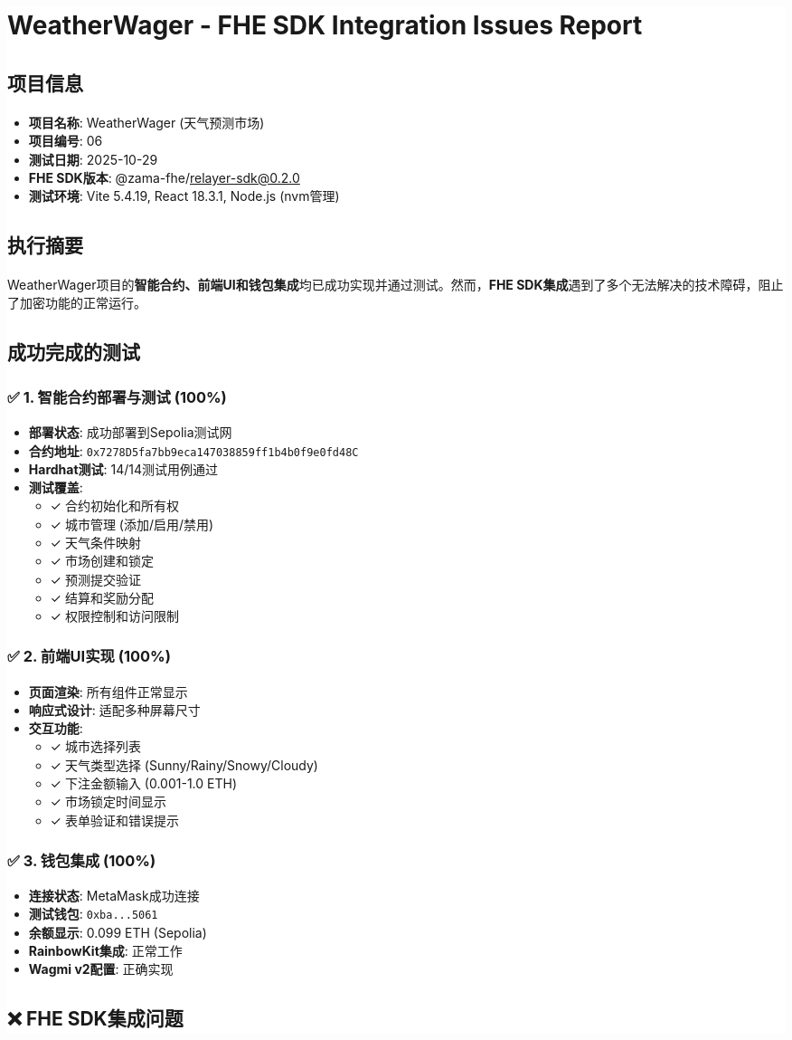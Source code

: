 # WeatherWager - FHE SDK Integration Issues Report

## 项目信息
- **项目名称**: WeatherWager (天气预测市场)
- **项目编号**: 06
- **测试日期**: 2025-10-29
- **FHE SDK版本**: @zama-fhe/relayer-sdk@0.2.0
- **测试环境**: Vite 5.4.19, React 18.3.1, Node.js (nvm管理)

## 执行摘要

WeatherWager项目的**智能合约、前端UI和钱包集成**均已成功实现并通过测试。然而，**FHE SDK集成**遇到了多个无法解决的技术障碍，阻止了加密功能的正常运行。

## 成功完成的测试

### ✅ 1. 智能合约部署与测试 (100%)
- **部署状态**: 成功部署到Sepolia测试网
- **合约地址**: `0x7278D5fa7bb9eca147038859ff1b4b0f9e0fd48C`
- **Hardhat测试**: 14/14测试用例通过
- **测试覆盖**:
  - ✓ 合约初始化和所有权
  - ✓ 城市管理 (添加/启用/禁用)
  - ✓ 天气条件映射
  - ✓ 市场创建和锁定
  - ✓ 预测提交验证
  - ✓ 结算和奖励分配
  - ✓ 权限控制和访问限制

### ✅ 2. 前端UI实现 (100%)
- **页面渲染**: 所有组件正常显示
- **响应式设计**: 适配多种屏幕尺寸
- **交互功能**:
  - ✓ 城市选择列表
  - ✓ 天气类型选择 (Sunny/Rainy/Snowy/Cloudy)
  - ✓ 下注金额输入 (0.001-1.0 ETH)
  - ✓ 市场锁定时间显示
  - ✓ 表单验证和错误提示

### ✅ 3. 钱包集成 (100%)
- **连接状态**: MetaMask成功连接
- **测试钱包**: `0xba...5061`
- **余额显示**: 0.099 ETH (Sepolia)
- **RainbowKit集成**: 正常工作
- **Wagmi v2配置**: 正确实现

## ❌ FHE SDK集成问题
